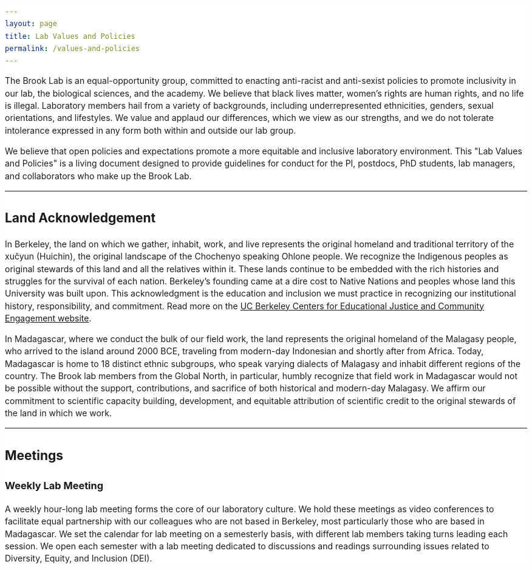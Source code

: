 ```yaml
---
layout: page
title: Lab Values and Policies
permalink: /values-and-policies
---
```

The Brook Lab is an equal-opportunity group, committed to enacting anti-racist and anti-sexist policies to promote inclusivity in our lab, the biological sciences, and the academy. We believe that black lives matter, women’s rights are human rights, and no life is illegal. Laboratory members hail from a variety of backgrounds, including underrepresented ethnicities, genders, sexual orientations, and lifestyles. We value and applaud our differences, which we view as our strengths, and we do not tolerate intolerance expressed in any form both within and outside our lab group.

We believe that open policies and expectations promote a more equitable and inclusive laboratory environment. This "Lab Values and Policies" is a living document designed to provide guidelines for conduct for the PI, postdocs, PhD students, lab managers, and collaborators who make up the Brook Lab.

---

## Land Acknowledgement

In Berkeley, the land on which we gather, inhabit, work, and live represents the original homeland and traditional territory of the xučyun (Huichin), the original landscape of the Chochenyo speaking Ohlone people. We recognize the Indigenous peoples as original stewards of this land and all the relatives within it. These lands continue to be embedded with the rich histories and struggles for the survival of each nation. Berkeley’s founding came at a dire cost to Native Nations and peoples whose land this University was built upon. This acknowledgment is the education and inclusion we must practice in recognizing our institutional history, responsibility, and commitment. Read more on the [UC Berkeley Centers for Educational Justice and Community Engagement website](https://cejce.berkeley.edu/ohloneland).

In Madagascar, where we conduct the bulk of our field work, the land represents the original homeland of the Malagasy people, who arrived to the island around 2000 BCE, traveling from modern-day Indonesian and shortly after from Africa. Today, Madagascar is home to 18 distinct ethnic subgroups, who speak varying dialects of Malagasy and inhabit different regions of the country. The Brook lab members from the Global North, in particular, humbly recognize that field work in Madagascar would not be possible without the support, contributions, and sacrifice of both historical and modern-day Malagasy. We affirm our commitment to scientific capacity building, development, and equitable attribution of scientific credit to the original stewards of the land in which we work.


---

## Meetings


### Weekly Lab Meeting

A weekly hour-long lab meeting forms the core of our laboratory culture. We hold these meetings as video conferences to facilitate equal partnership with our colleagues who are not based in Berkeley, most particularly those who are based in Madagascar. We set the calendar for lab meeting on a semesterly basis, with different lab members taking turns leading each session. We open each semester with a lab meeting dedicated to discussions and readings surrounding issues related to Diversity, Equity, and Inclusion (DEI).
